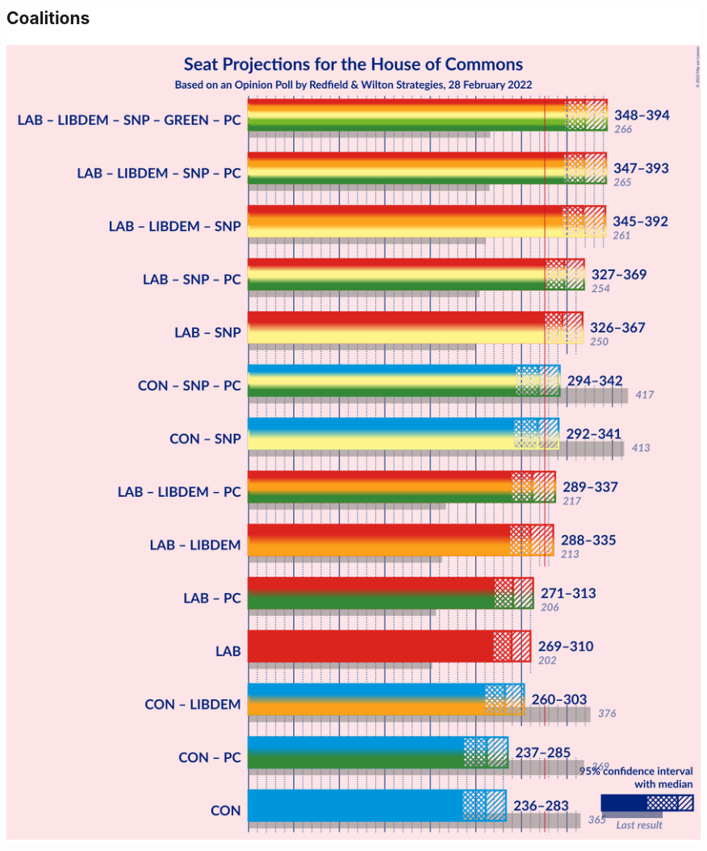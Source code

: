 
## Coalitions

![Graph with coalitions seats not yet produced](2022-02-28-RedfieldWiltonStrategies-coalitions-seats.png "Coalitions Seats")

